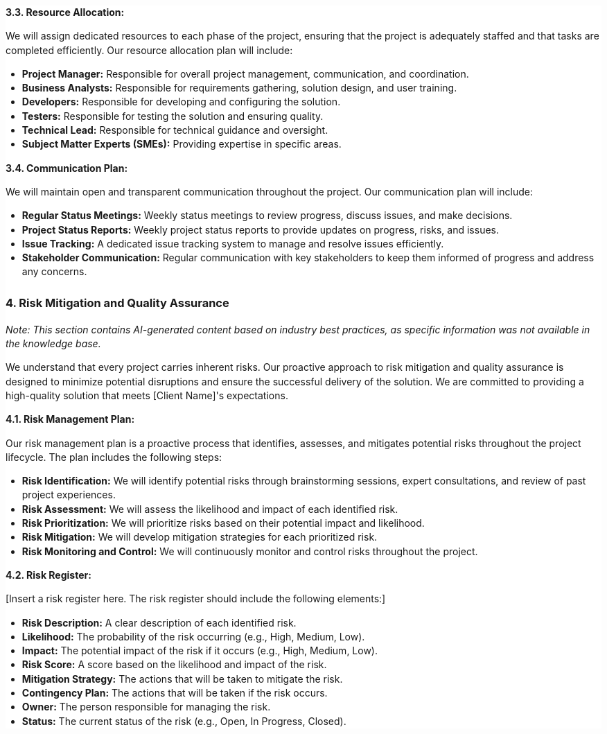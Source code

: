 **3.3. Resource Allocation:**

We will assign dedicated resources to each phase of the project, ensuring that the project is adequately staffed and that tasks are completed efficiently. Our resource allocation plan will include:

*   **Project Manager:** Responsible for overall project management, communication, and coordination.
*   **Business Analysts:** Responsible for requirements gathering, solution design, and user training.
*   **Developers:** Responsible for developing and configuring the solution.
*   **Testers:** Responsible for testing the solution and ensuring quality.
*   **Technical Lead:** Responsible for technical guidance and oversight.
*   **Subject Matter Experts (SMEs):** Providing expertise in specific areas.

**3.4. Communication Plan:**

We will maintain open and transparent communication throughout the project. Our communication plan will include:

*   **Regular Status Meetings:** Weekly status meetings to review progress, discuss issues, and make decisions.
*   **Project Status Reports:** Weekly project status reports to provide updates on progress, risks, and issues.
*   **Issue Tracking:** A dedicated issue tracking system to manage and resolve issues efficiently.
*   **Stakeholder Communication:** Regular communication with key stakeholders to keep them informed of progress and address any concerns.

### 4. Risk Mitigation and Quality Assurance

*Note: This section contains AI-generated content based on industry best practices, as specific information was not available in the knowledge base.*

We understand that every project carries inherent risks. Our proactive approach to risk mitigation and quality assurance is designed to minimize potential disruptions and ensure the successful delivery of the solution. We are committed to providing a high-quality solution that meets [Client Name]'s expectations.

**4.1. Risk Management Plan:**

Our risk management plan is a proactive process that identifies, assesses, and mitigates potential risks throughout the project lifecycle. The plan includes the following steps:

*   **Risk Identification:** We will identify potential risks through brainstorming sessions, expert consultations, and review of past project experiences.
*   **Risk Assessment:** We will assess the likelihood and impact of each identified risk.
*   **Risk Prioritization:** We will prioritize risks based on their potential impact and likelihood.
*   **Risk Mitigation:** We will develop mitigation strategies for each prioritized risk.
*   **Risk Monitoring and Control:** We will continuously monitor and control risks throughout the project.

**4.2. Risk Register:**

[Insert a risk register here. The risk register should include the following elements:]

*   **Risk Description:** A clear description of each identified risk.
*   **Likelihood:** The probability of the risk occurring (e.g., High, Medium, Low).
*   **Impact:** The potential impact of the risk if it occurs (e.g., High, Medium, Low).
*   **Risk Score:** A score based on the likelihood and impact of the risk.
*   **Mitigation Strategy:** The actions that will be taken to mitigate the risk.
*   **Contingency Plan:** The actions that will be taken if the risk occurs.
*   **Owner:** The person responsible for managing the risk.
*   **Status:** The current status of the risk (e.g., Open, In Progress, Closed).
